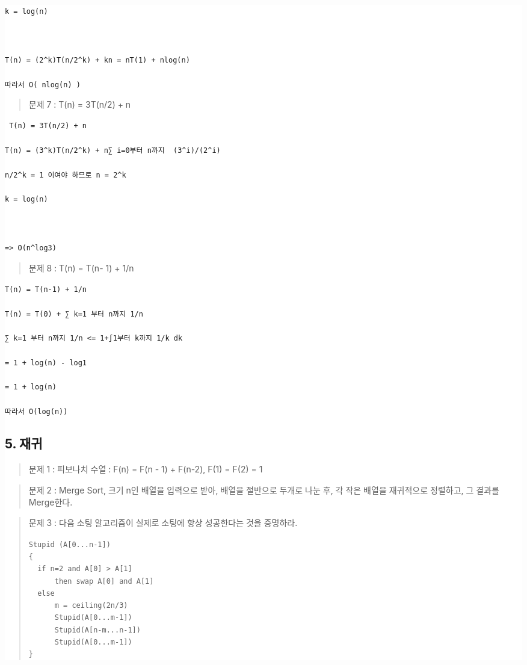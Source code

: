 ```
k = log(n)

 

T(n) = (2^k)T(n/2^k) + kn = nT(1) + nlog(n)

따라서 O( nlog(n) )
```

> 문제 7 : T(n) = 3T(n/2) + n

```
 T(n) = 3T(n/2) + n

T(n) = (3^k)T(n/2^k) + n∑ i=0부터 n까지  (3^i)/(2^i)

n/2^k = 1 이여야 하므로 n = 2^k

k = log(n)

 

=> O(n^log3)
```

> 문제 8 : T(n) = T(n- 1) + 1/n

```
T(n) = T(n-1) + 1/n

T(n) = T(0) + ∑ k=1 부터 n까지 1/n

∑ k=1 부터 n까지 1/n <= 1+∫1부터 k까지 1/k dk

= 1 + log(n) - log1

= 1 + log(n)

따라서 O(log(n))
```



## 5. 재귀

> 문제 1 : 피보나치 수열 : F(n) = F(n - 1) + F(n-2), F(1) = F(2) = 1

> 문제 2 : Merge Sort, 크기 n인 배열을 입력으로 받아, 배열을 절반으로 두개로 나눈 후, 각 작은 배열을 재귀적으로 정렬하고, 그 결과를 Merge한다.

> 문제 3 : 다음 소팅 알고리즘이 실제로 소팅에 항상 성공한다는 것을 증명하라.
>
> ```pseudocode
> Stupid (A[0...n-1])
> {
> 	if n=2 and A[0] > A[1]
> 		then swap A[0] and A[1]
> 	else
> 		m = ceiling(2n/3)
> 		Stupid(A[0...m-1])
> 		Stupid(A[n-m...n-1])
> 		Stupid(A[0...m-1])
> }
> ```
